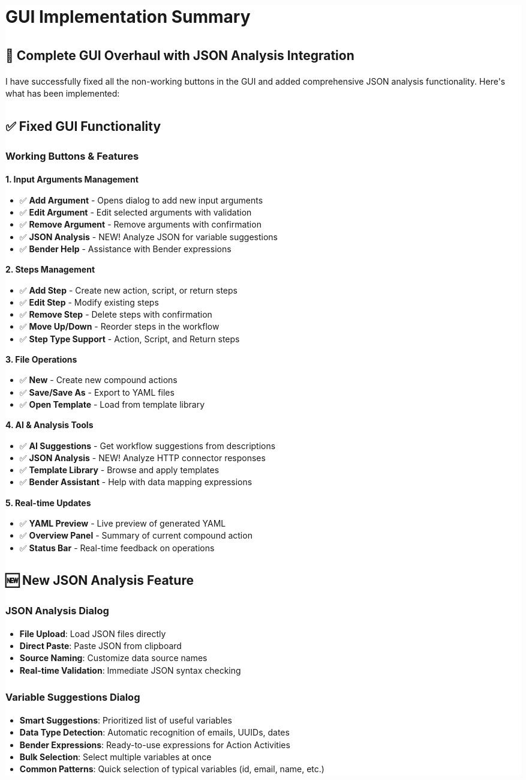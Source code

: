 # GUI Implementation Summary

## 🎉 Complete GUI Overhaul with JSON Analysis Integration

I have successfully fixed all the non-working buttons in the GUI and added comprehensive JSON analysis functionality. Here's what has been implemented:

## ✅ **Fixed GUI Functionality**

### **Working Buttons & Features**

**1. Input Arguments Management**
- ✅ **Add Argument** - Opens dialog to add new input arguments
- ✅ **Edit Argument** - Edit selected arguments with validation
- ✅ **Remove Argument** - Remove arguments with confirmation
- ✅ **JSON Analysis** - NEW! Analyze JSON for variable suggestions
- ✅ **Bender Help** - Assistance with Bender expressions

**2. Steps Management**
- ✅ **Add Step** - Create new action, script, or return steps
- ✅ **Edit Step** - Modify existing steps
- ✅ **Remove Step** - Delete steps with confirmation
- ✅ **Move Up/Down** - Reorder steps in the workflow
- ✅ **Step Type Support** - Action, Script, and Return steps

**3. File Operations**
- ✅ **New** - Create new compound actions
- ✅ **Save/Save As** - Export to YAML files
- ✅ **Open Template** - Load from template library

**4. AI & Analysis Tools**
- ✅ **AI Suggestions** - Get workflow suggestions from descriptions
- ✅ **JSON Analysis** - NEW! Analyze HTTP connector responses
- ✅ **Template Library** - Browse and apply templates
- ✅ **Bender Assistant** - Help with data mapping expressions

**5. Real-time Updates**
- ✅ **YAML Preview** - Live preview of generated YAML
- ✅ **Overview Panel** - Summary of current compound action
- ✅ **Status Bar** - Real-time feedback on operations

## 🆕 **New JSON Analysis Feature**

### **JSON Analysis Dialog**
- **File Upload**: Load JSON files directly
- **Direct Paste**: Paste JSON from clipboard
- **Source Naming**: Customize data source names
- **Real-time Validation**: Immediate JSON syntax checking

### **Variable Suggestions Dialog**
- **Smart Suggestions**: Prioritized list of useful variables
- **Data Type Detection**: Automatic recognition of emails, UUIDs, dates
- **Bender Expressions**: Ready-to-use expressions for Action Activities
- **Bulk Selection**: Select multiple variables at once
- **Common Patterns**: Quick selection of typical variables (id, email, name, etc.)
